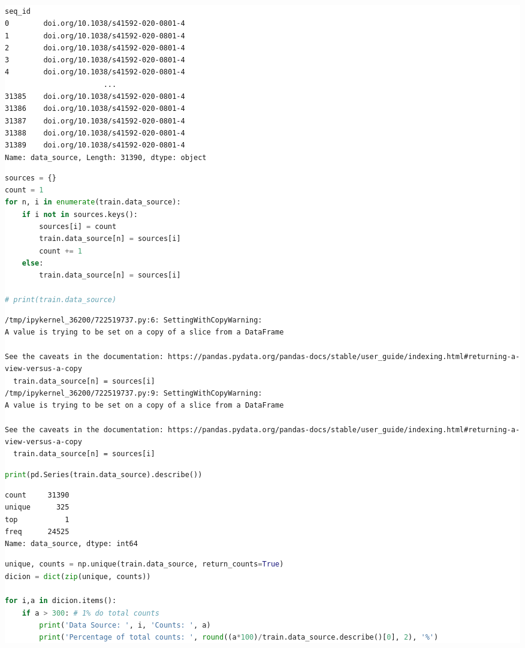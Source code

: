     seq_id
    0        doi.org/10.1038/s41592-020-0801-4
    1        doi.org/10.1038/s41592-020-0801-4
    2        doi.org/10.1038/s41592-020-0801-4
    3        doi.org/10.1038/s41592-020-0801-4
    4        doi.org/10.1038/s41592-020-0801-4
                           ...                
    31385    doi.org/10.1038/s41592-020-0801-4
    31386    doi.org/10.1038/s41592-020-0801-4
    31387    doi.org/10.1038/s41592-020-0801-4
    31388    doi.org/10.1038/s41592-020-0801-4
    31389    doi.org/10.1038/s41592-020-0801-4
    Name: data_source, Length: 31390, dtype: object



```python
sources = {}
count = 1
for n, i in enumerate(train.data_source):
    if i not in sources.keys():
        sources[i] = count
        train.data_source[n] = sources[i]
        count += 1
    else:
        train.data_source[n] = sources[i]

# print(train.data_source)
```

    /tmp/ipykernel_36200/722519737.py:6: SettingWithCopyWarning: 
    A value is trying to be set on a copy of a slice from a DataFrame
    
    See the caveats in the documentation: https://pandas.pydata.org/pandas-docs/stable/user_guide/indexing.html#returning-a-view-versus-a-copy
      train.data_source[n] = sources[i]
    /tmp/ipykernel_36200/722519737.py:9: SettingWithCopyWarning: 
    A value is trying to be set on a copy of a slice from a DataFrame
    
    See the caveats in the documentation: https://pandas.pydata.org/pandas-docs/stable/user_guide/indexing.html#returning-a-view-versus-a-copy
      train.data_source[n] = sources[i]



```python
print(pd.Series(train.data_source).describe())
```

    count     31390
    unique      325
    top           1
    freq      24525
    Name: data_source, dtype: int64



```python
unique, counts = np.unique(train.data_source, return_counts=True)
dicion = dict(zip(unique, counts))

for i,a in dicion.items():
    if a > 300: # 1% do total counts
        print('Data Source: ', i, 'Counts: ', a)
        print('Percentage of total counts: ', round((a*100)/train.data_source.describe()[0], 2), '%')

```
